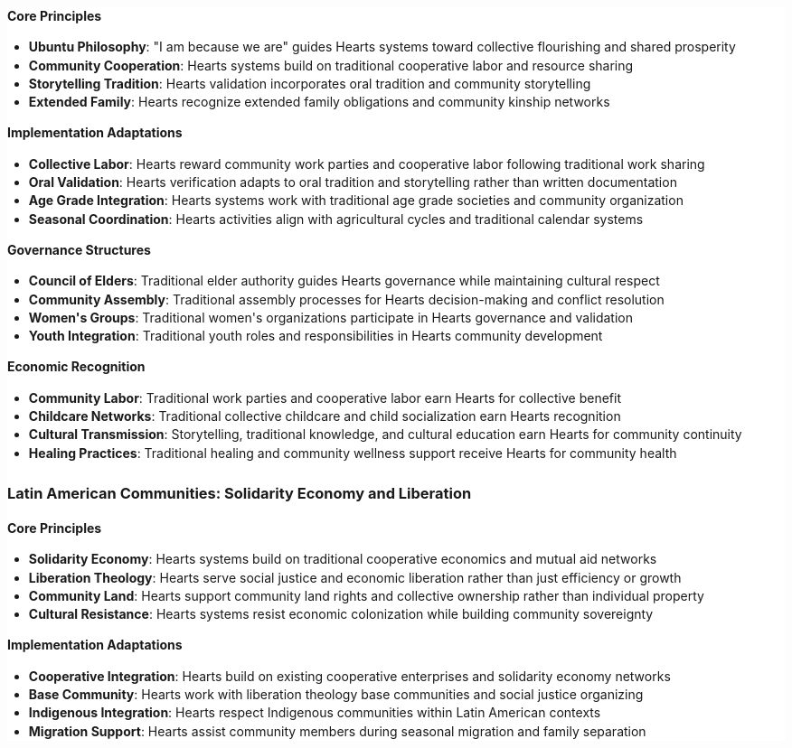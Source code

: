 **Core Principles**
- **Ubuntu Philosophy**: "I am because we are" guides Hearts systems toward collective flourishing and shared prosperity
- **Community Cooperation**: Hearts systems build on traditional cooperative labor and resource sharing
- **Storytelling Tradition**: Hearts validation incorporates oral tradition and community storytelling
- **Extended Family**: Hearts recognize extended family obligations and community kinship networks

**Implementation Adaptations**
- **Collective Labor**: Hearts reward community work parties and cooperative labor following traditional work sharing
- **Oral Validation**: Hearts verification adapts to oral tradition and storytelling rather than written documentation
- **Age Grade Integration**: Hearts systems work with traditional age grade societies and community organization
- **Seasonal Coordination**: Hearts activities align with agricultural cycles and traditional calendar systems

**Governance Structures**
- **Council of Elders**: Traditional elder authority guides Hearts governance while maintaining cultural respect
- **Community Assembly**: Traditional assembly processes for Hearts decision-making and conflict resolution
- **Women's Groups**: Traditional women's organizations participate in Hearts governance and validation
- **Youth Integration**: Traditional youth roles and responsibilities in Hearts community development

**Economic Recognition**
- **Community Labor**: Traditional work parties and cooperative labor earn Hearts for collective benefit
- **Childcare Networks**: Traditional collective childcare and child socialization earn Hearts recognition
- **Cultural Transmission**: Storytelling, traditional knowledge, and cultural education earn Hearts for community continuity
- **Healing Practices**: Traditional healing and community wellness support receive Hearts for community health

### Latin American Communities: Solidarity Economy and Liberation

**Core Principles**
- **Solidarity Economy**: Hearts systems build on traditional cooperative economics and mutual aid networks
- **Liberation Theology**: Hearts serve social justice and economic liberation rather than just efficiency or growth
- **Community Land**: Hearts support community land rights and collective ownership rather than individual property
- **Cultural Resistance**: Hearts systems resist economic colonization while building community sovereignty

**Implementation Adaptations**
- **Cooperative Integration**: Hearts build on existing cooperative enterprises and solidarity economy networks
- **Base Community**: Hearts work with liberation theology base communities and social justice organizing
- **Indigenous Integration**: Hearts respect Indigenous communities within Latin American contexts
- **Migration Support**: Hearts assist community members during seasonal migration and family separation
